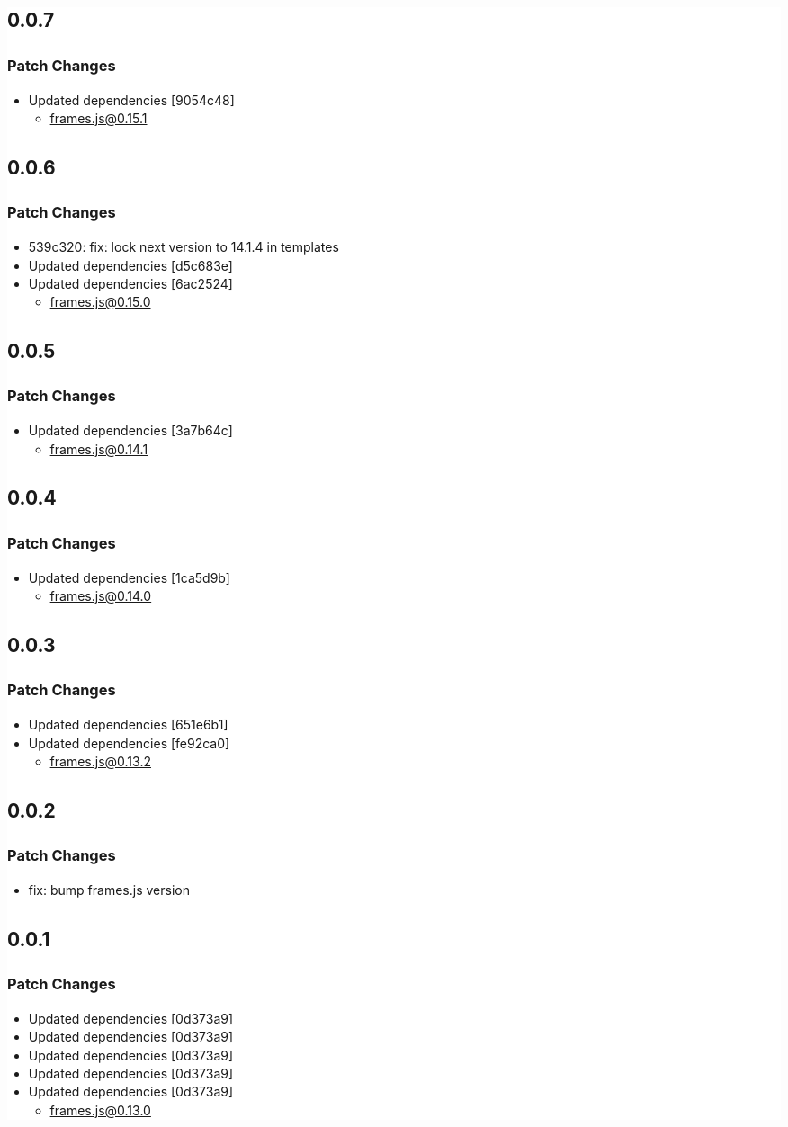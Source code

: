 ## 0.0.7

### Patch Changes

- Updated dependencies [9054c48]
  - frames.js@0.15.1

## 0.0.6

### Patch Changes

- 539c320: fix: lock next version to 14.1.4 in templates
- Updated dependencies [d5c683e]
- Updated dependencies [6ac2524]
  - frames.js@0.15.0

## 0.0.5

### Patch Changes

- Updated dependencies [3a7b64c]
  - frames.js@0.14.1

## 0.0.4

### Patch Changes

- Updated dependencies [1ca5d9b]
  - frames.js@0.14.0

## 0.0.3

### Patch Changes

- Updated dependencies [651e6b1]
- Updated dependencies [fe92ca0]
  - frames.js@0.13.2

## 0.0.2

### Patch Changes

- fix: bump frames.js version

## 0.0.1

### Patch Changes

- Updated dependencies [0d373a9]
- Updated dependencies [0d373a9]
- Updated dependencies [0d373a9]
- Updated dependencies [0d373a9]
- Updated dependencies [0d373a9]
  - frames.js@0.13.0

